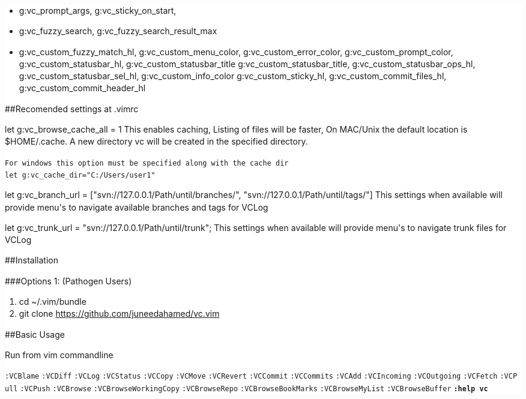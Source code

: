  + g:vc_prompt_args, g:vc_sticky_on_start, 
 
 + g:vc_fuzzy_search, g:vc_fuzzy_search_result_max

 + g:vc_custom_fuzzy_match_hl, g:vc_custom_menu_color, g:vc_custom_error_color,
   g:vc_custom_prompt_color, g:vc_custom_statusbar_hl, g:vc_custom_statusbar_title
   g:vc_custom_statusbar_title, g:vc_custom_statusbar_ops_hl, 
   g:vc_custom_statusbar_sel_hl, g:vc_custom_info_color
   g:vc_custom_sticky_hl, g:vc_custom_commit_files_hl, g:vc_custom_commit_header_hl


##Recomended settings at .vimrc

let g:vc_browse_cache_all = 1
    This enables caching, Listing of files will be faster, On MAC/Unix the default location is $HOME/.cache.
    A new directory vc will be created in the specified directory.

    For windows this option must be specified along with the cache dir
    let g:vc_cache_dir="C:/Users/user1"

let g:vc_branch_url = ["svn://127.0.0.1/Path/until/branches/", "svn://127.0.0.1/Path/until/tags/"]
    This settings when available will provide menu's to navigate available branches and tags for VCLog

let g:vc_trunk_url = "svn://127.0.0.1/Path/until/trunk";
    This settings when available will provide menu's to navigate trunk files for VCLog

##Installation

###Options 1:  (Pathogen Users)

1. cd ~/.vim/bundle
2. git clone https://github.com/juneedahamed/vc.vim


##Basic Usage

Run from vim commandline

`:VCBlame`
`:VCDiff`
`:VCLog`
`:VCStatus`
`:VCCopy`
`:VCMove`
`:VCRevert`
`:VCCommit`
`:VCCommits`
`:VCAdd`
`:VCIncoming`
`:VCOutgoing`
`:VCFetch`
`:VCPull`
`:VCPush`
`:VCBrowse`
`:VCBrowseWorkingCopy`
`:VCBrowseRepo`
`:VCBrowseBookMarks`
`:VCBrowseMyList`
`:VCBrowseBuffer`
**`:help vc`**






[1]: http://i.imgur.com/i5B696t.gif?1
